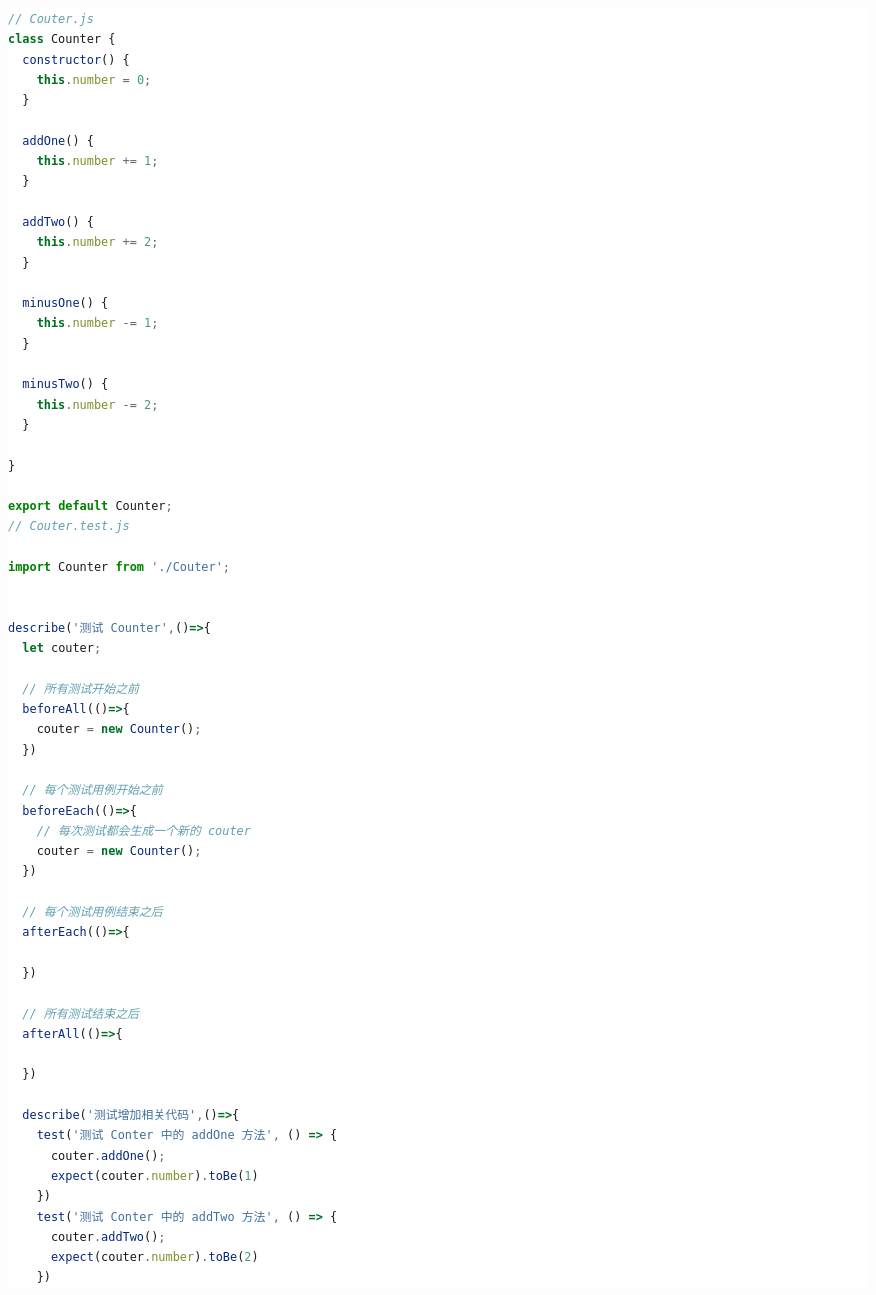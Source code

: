 ```javascript
// Couter.js
class Counter {
  constructor() {
    this.number = 0;
  }

  addOne() {
    this.number += 1;
  }

  addTwo() {
    this.number += 2;
  }

  minusOne() {
    this.number -= 1;
  }

  minusTwo() {
    this.number -= 2;
  }

}

export default Counter;
// Couter.test.js

import Counter from './Couter';


describe('测试 Counter',()=>{
  let couter;

  // 所有测试开始之前
  beforeAll(()=>{
    couter = new Counter();
  })
  
  // 每个测试用例开始之前
  beforeEach(()=>{
    // 每次测试都会生成一个新的 couter
    couter = new Counter();
  })
  
  // 每个测试用例结束之后
  afterEach(()=>{
  
  })
    
  // 所有测试结束之后
  afterAll(()=>{
  
  })
  
  describe('测试增加相关代码',()=>{
    test('测试 Conter 中的 addOne 方法', () => {
      couter.addOne();
      expect(couter.number).toBe(1)
    })
    test('测试 Conter 中的 addTwo 方法', () => {
      couter.addTwo();
      expect(couter.number).toBe(2)
    })
```